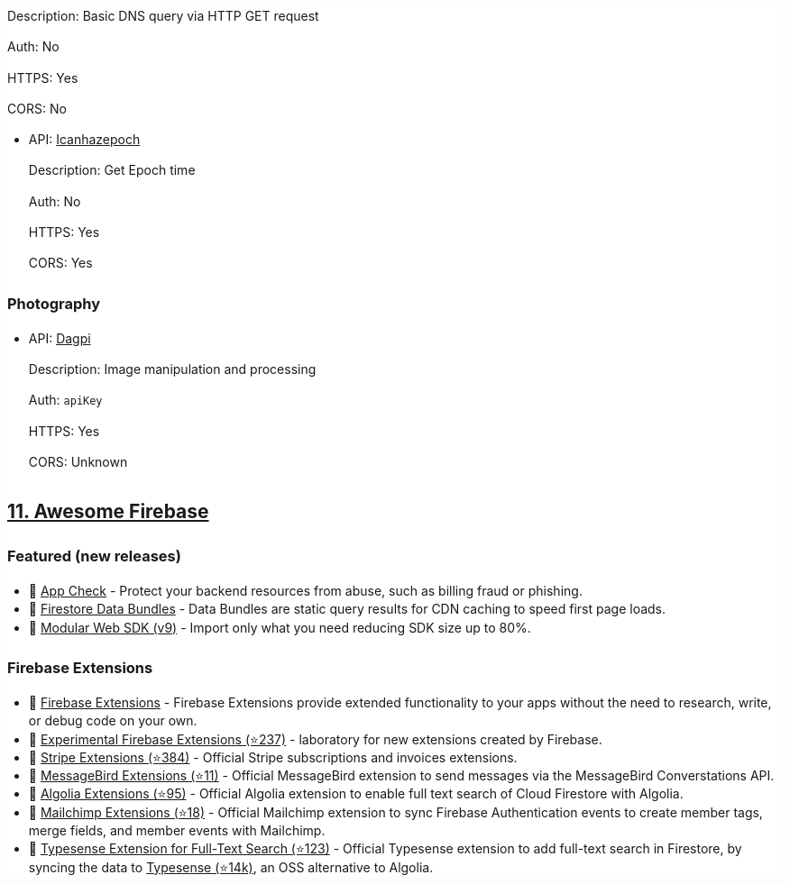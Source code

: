   Description: Basic DNS query via HTTP GET request

  Auth: No

  HTTPS: Yes

  CORS: No


- API: [Icanhazepoch](https://icanhazepoch.com)

  Description: Get Epoch time

  Auth: No

  HTTPS: Yes

  CORS: Yes



### Photography

- API: [Dagpi](https://dagpi.xyz)

  Description: Image manipulation and processing

  Auth: `apiKey`

  HTTPS: Yes

  CORS: Unknown



## [11. Awesome Firebase](/content/jthegedus/awesome-firebase/README.md)

### Featured (new releases)

*   📖 [App Check](https://firebase.google.com/docs/app-check) - Protect your backend resources from abuse, such as billing fraud or phishing.
*   📖 [Firestore Data Bundles](https://firebase.google.com/docs/firestore/bundles) - Data Bundles are static query results for CDN caching to speed first page loads.
*   📖 [Modular Web SDK (v9)](https://firebase.google.com/docs/web/learn-more#modular-version) - Import only what you need reducing SDK size up to 80%.

### Firebase Extensions

*   🔧 [Firebase Extensions](https://firebase.google.com/products/extensions) - Firebase Extensions provide extended functionality to your apps without the need to research, write, or debug code on your own.
*   🔧 [Experimental Firebase Extensions (⭐237)](https://github.com/FirebaseExtended/experimental-extensions) -  laboratory for new extensions created by Firebase.
*   🔧 [Stripe Extensions (⭐384)](https://github.com/stripe/stripe-firebase-extensions) - Official Stripe subscriptions and invoices extensions.
*   🔧 [MessageBird Extensions (⭐11)](https://github.com/messagebird/firestore-send-msg) - Official MessageBird extension to send messages via the MessageBird Converstations API.
*   🔧 [Algolia Extensions (⭐95)](https://github.com/algolia/firestore-algolia-search) - Official Algolia extension to enable full text search of Cloud Firestore with Algolia.
*   🔧 [Mailchimp Extensions (⭐18)](https://github.com/mailchimp/Firebase) - Official Mailchimp extension to sync Firebase Authentication events to create member tags, merge fields, and member events with Mailchimp.
*   🔧 [Typesense Extension for Full-Text Search (⭐123)](https://github.com/typesense/firestore-typesense-search) - Official Typesense extension to add full-text search in Firestore, by syncing the data to [Typesense (⭐14k)](https://github.com/typesense/typesense), an OSS alternative to Algolia.
